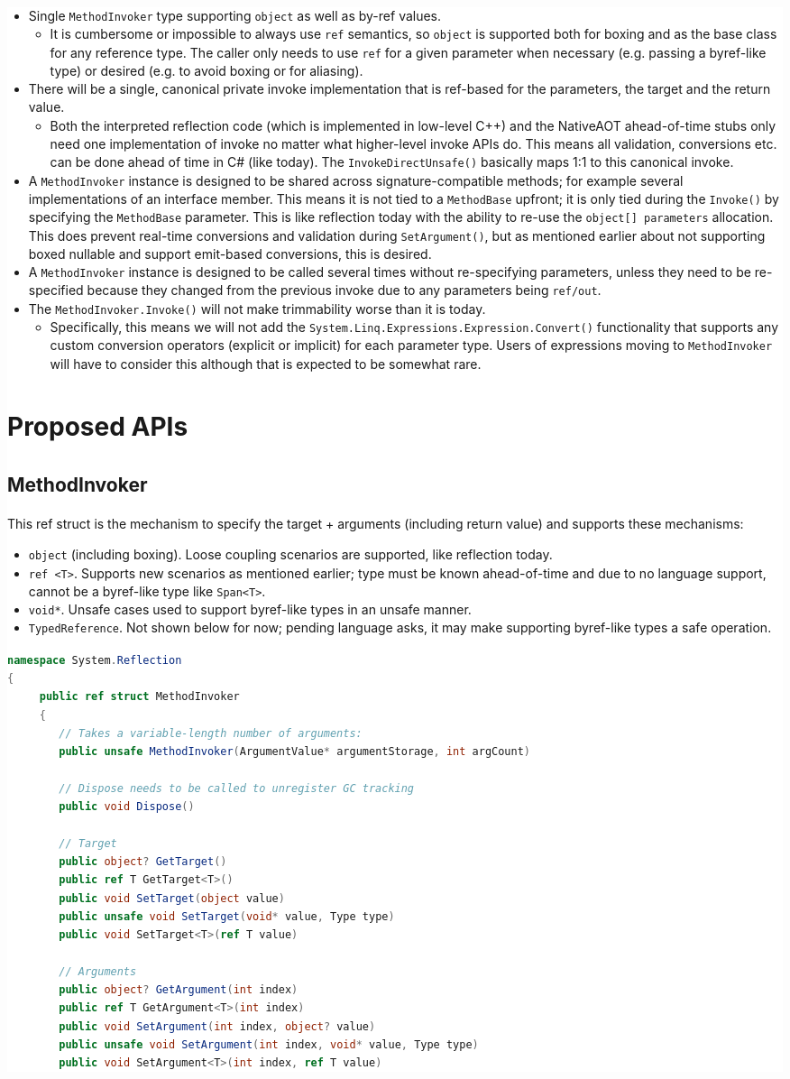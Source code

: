 - Single `MethodInvoker` type supporting `object` as well as by-ref values.
  - It is cumbersome or impossible to always use `ref` semantics, so `object` is supported both for boxing and as the base class for any reference type. The caller only needs to use `ref` for a given parameter when necessary (e.g. passing a byref-like type) or desired (e.g. to avoid boxing or for aliasing).
- There will be a single, canonical private invoke implementation that is ref-based for the parameters, the target and the return value.
  - Both the interpreted reflection code (which is implemented in low-level C++) and the NativeAOT ahead-of-time stubs only need one implementation of invoke no matter what higher-level invoke APIs do. This means all validation, conversions etc. can be done ahead of time in C# (like today). The `InvokeDirectUnsafe()` basically maps 1:1 to this canonical invoke.
- A `MethodInvoker` instance is designed to be shared across signature-compatible methods; for example several implementations of an interface member. This means it is not tied to a `MethodBase` upfront; it is only tied during the `Invoke()` by specifying the `MethodBase` parameter. This is like reflection today with the ability to re-use the `object[] parameters` allocation. This does prevent real-time conversions and validation during `SetArgument()`, but as mentioned earlier about not supporting boxed nullable and support emit-based conversions, this is desired.
- A `MethodInvoker` instance is designed to be called several times without re-specifying parameters, unless they need to be re-specified because they changed from the previous invoke due to any parameters being `ref/out`.
- The `MethodInvoker.Invoke()` will not make trimmability worse than it is today.
  - Specifically, this means we will not add the `System.Linq.Expressions.Expression.Convert()` functionality that supports any custom conversion operators (explicit or implicit) for each parameter type. Users of expressions moving to `MethodInvoker` will have to consider this although that is expected to be somewhat rare.

# Proposed APIs

## MethodInvoker
This ref struct is the mechanism to specify the target + arguments (including return value) and supports these mechanisms:
- `object` (including boxing). Loose coupling scenarios are supported, like reflection today.
- `ref <T>`. Supports new scenarios as mentioned earlier; type must be known ahead-of-time and due to no language support, cannot be a byref-like type like `Span<T>`.
- `void*`. Unsafe cases used to support byref-like types in an unsafe manner.
- `TypedReference`. Not shown below for now; pending language asks, it may make supporting byref-like types a safe operation.

```cs
namespace System.Reflection
{
     public ref struct MethodInvoker
     {
        // Takes a variable-length number of arguments:
        public unsafe MethodInvoker(ArgumentValue* argumentStorage, int argCount)

        // Dispose needs to be called to unregister GC tracking
        public void Dispose()

        // Target
        public object? GetTarget()
        public ref T GetTarget<T>()
        public void SetTarget(object value)
        public unsafe void SetTarget(void* value, Type type)
        public void SetTarget<T>(ref T value)

        // Arguments
        public object? GetArgument(int index)
        public ref T GetArgument<T>(int index)
        public void SetArgument(int index, object? value)
        public unsafe void SetArgument(int index, void* value, Type type)
        public void SetArgument<T>(int index, ref T value)
```